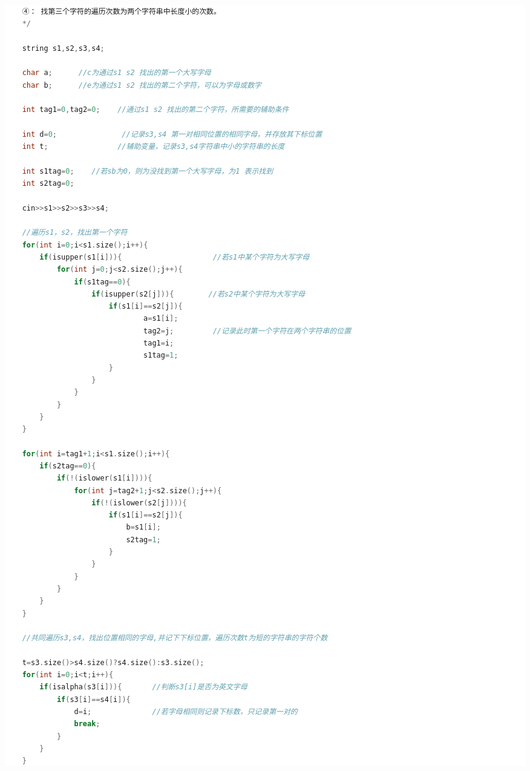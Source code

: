 ```c
	④： 找第三个字符的遍历次数为两个字符串中长度小的次数。
	*/

	string s1,s2,s3,s4;

	char a;      //c为通过s1 s2 找出的第一个大写字母
	char b;		 //e为通过s1 s2 找出的第二个字符，可以为字母或数字

	int tag1=0,tag2=0;    //通过s1 s2 找出的第二个字符，所需要的辅助条件

	int d=0;               //记录s3,s4 第一对相同位置的相同字母，并存放其下标位置
	int t;				  //辅助变量，记录s3,s4字符串中小的字符串的长度

	int s1tag=0;    //若sb为0，则为没找到第一个大写字母，为1 表示找到
	int s2tag=0;

	cin>>s1>>s2>>s3>>s4;

	//遍历s1，s2，找出第一个字符
	for(int i=0;i<s1.size();i++){
		if(isupper(s1[i])){						//若s1中某个字符为大写字母
			for(int j=0;j<s2.size();j++){	    
				if(s1tag==0){
					if(isupper(s2[j])){        //若s2中某个字符为大写字母
						if(s1[i]==s2[j]){
								a=s1[i];                     
								tag2=j;         //记录此时第一个字符在两个字符串的位置
								tag1=i;
								s1tag=1;
						}
					}
				}
		    }
		}
	}

	for(int i=tag1+1;i<s1.size();i++){
		if(s2tag==0){
			if(!(islower(s1[i]))){          
				for(int j=tag2+1;j<s2.size();j++){
					if(!(islower(s2[j]))){
						if(s1[i]==s2[j]){
							b=s1[i];
							s2tag=1;
						}
					}
				}
			}
		}
	}

	//共同遍历s3,s4，找出位置相同的字母,并记下下标位置，遍历次数t为短的字符串的字符个数

	t=s3.size()>s4.size()?s4.size():s3.size();
	for(int i=0;i<t;i++){
		if(isalpha(s3[i])){       //判断s3[i]是否为英文字母
			if(s3[i]==s4[i]){
				d=i;              //若字母相同则记录下标数，只记录第一对的
				break;
			}
		}
	}

```